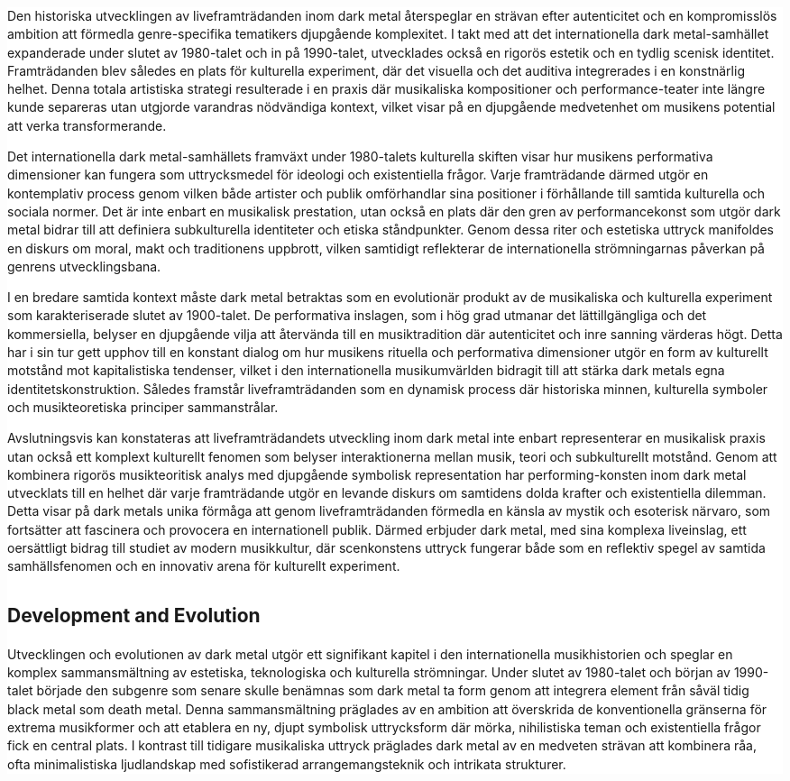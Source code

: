 Den historiska utvecklingen av liveframträdanden inom dark metal återspeglar en strävan efter
autenticitet och en kompromisslös ambition att förmedla genre-specifika tematikers djupgående
komplexitet. I takt med att det internationella dark metal-samhället expanderade under slutet av
1980-talet och in på 1990-talet, utvecklades också en rigorös estetik och en tydlig scenisk
identitet. Framträdanden blev således en plats för kulturella experiment, där det visuella och det
auditiva integrerades i en konstnärlig helhet. Denna totala artistiska strategi resulterade i en
praxis där musikaliska kompositioner och performance-teater inte längre kunde separeras utan
utgjorde varandras nödvändiga kontext, vilket visar på en djupgående medvetenhet om musikens
potential att verka transformerande.

Det internationella dark metal-samhällets framväxt under 1980-talets kulturella skiften visar hur
musikens performativa dimensioner kan fungera som uttrycksmedel för ideologi och existentiella
frågor. Varje framträdande därmed utgör en kontemplativ process genom vilken både artister och
publik omförhandlar sina positioner i förhållande till samtida kulturella och sociala normer. Det är
inte enbart en musikalisk prestation, utan också en plats där den gren av performancekonst som utgör
dark metal bidrar till att definiera subkulturella identiteter och etiska ståndpunkter. Genom dessa
riter och estetiska uttryck manifoldes en diskurs om moral, makt och traditionens uppbrott, vilken
samtidigt reflekterar de internationella strömningarnas påverkan på genrens utvecklingsbana.

I en bredare samtida kontext måste dark metal betraktas som en evolutionär produkt av de musikaliska
och kulturella experiment som karakteriserade slutet av 1900-talet. De performativa inslagen, som i
hög grad utmanar det lättillgängliga och det kommersiella, belyser en djupgående vilja att återvända
till en musiktradition där autenticitet och inre sanning värderas högt. Detta har i sin tur gett
upphov till en konstant dialog om hur musikens rituella och performativa dimensioner utgör en form
av kulturellt motstånd mot kapitalistiska tendenser, vilket i den internationella musikumvärlden
bidragit till att stärka dark metals egna identitetskonstruktion. Således framstår liveframträdanden
som en dynamisk process där historiska minnen, kulturella symboler och musikteoretiska principer
sammanstrålar.

Avslutningsvis kan konstateras att liveframträdandets utveckling inom dark metal inte enbart
representerar en musikalisk praxis utan också ett komplext kulturellt fenomen som belyser
interaktionerna mellan musik, teori och subkulturellt motstånd. Genom att kombinera rigorös
musikteoritisk analys med djupgående symbolisk representation har performing-konsten inom dark metal
utvecklats till en helhet där varje framträdande utgör en levande diskurs om samtidens dolda krafter
och existentiella dilemman. Detta visar på dark metals unika förmåga att genom liveframträdanden
förmedla en känsla av mystik och esoterisk närvaro, som fortsätter att fascinera och provocera en
internationell publik. Därmed erbjuder dark metal, med sina komplexa liveinslag, ett oersättligt
bidrag till studiet av modern musikkultur, där scenkonstens uttryck fungerar både som en reflektiv
spegel av samtida samhällsfenomen och en innovativ arena för kulturellt experiment.

## Development and Evolution

Utvecklingen och evolutionen av dark metal utgör ett signifikant kapitel i den internationella
musikhistorien och speglar en komplex sammansmältning av estetiska, teknologiska och kulturella
strömningar. Under slutet av 1980-talet och början av 1990-talet började den subgenre som senare
skulle benämnas som dark metal ta form genom att integrera element från såväl tidig black metal som
death metal. Denna sammansmältning präglades av en ambition att överskrida de konventionella
gränserna för extrema musikformer och att etablera en ny, djupt symbolisk uttrycksform där mörka,
nihilistiska teman och existentiella frågor fick en central plats. I kontrast till tidigare
musikaliska uttryck präglades dark metal av en medveten strävan att kombinera råa, ofta
minimalistiska ljudlandskap med sofistikerad arrangemangsteknik och intrikata strukturer.
